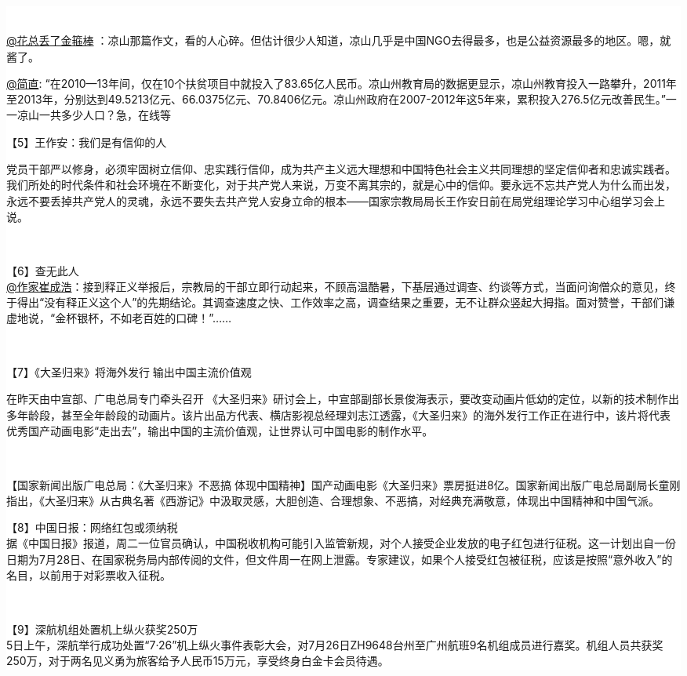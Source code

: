 </p>
<p>
	<img src="http://ptimg.org:88/dapenti/EQSd2KsU/yV1jQ.jpg" alt=""> 
</p>
<p>
	<a class="W_fb S_txt1" href="http://weibo.com/hgszsj">@花总丢了金箍棒</a>&#160;：凉山那篇作文，看的人心碎。但估计很少人知道，凉山几乎是中国NGO去得最多，也是公益资源最多的地区。嗯，就酱了。&#160;
</p>
<p>
	<a target="_blank" href="http://weibo.com/n/%E7%AE%80%E7%9B%B4?from=feed&amp;loc=at">@简直</a>: “在2010—13年间，仅在10个扶贫项目中就投入了83.65亿人民币。凉山州教育局的数据更显示，凉山州教育投入一路攀升，2011年至2013年，分别达到49.5213亿元、66.0375亿元、70.8406亿元。凉山州政府在2007-2012年这5年来，累积投入276.5亿元改善民生。”一一凉山一共多少人口？急，在线等&#160;
</p>
<p>
	【5】王作安：我们是有信仰的人
</p>
<p>
	党员干部严以修身，必须牢固树立信仰、忠实践行信仰，成为共产主义远大理想和中国特色社会主义共同理想的坚定信仰者和忠诚实践者。我们所处的时代条件和社会环境在不断变化，对于共产党人来说，万变不离其宗的，就是心中的信仰。要永远不忘共产党人为什么而出发，永远不要丢掉共产党人的灵魂，永远不要失去共产党人安身立命的根本——国家宗教局局长王作安日前在局党组理论学习中心组学习会上说。
</p>
<p>
	<img src="http://ptimg.org:88/dapenti/ER1fyWfn/7BJZE.jpg" alt=""> 
</p>
<p>
	【6】查无此人<br>
<a class="S_txt1" href="http://weibo.com/choiseongho" target="_blank">@作家崔成浩</a>：接到释正义举报后，宗教局的干部立即行动起来，不顾高温酷暑，下基层通过调查、约谈等方式，当面问询僧众的意见，终于得出“没有释正义这个人”的先期结论。其调查速度之快、工作效率之高，调查结果之重要，无不让群众竖起大拇指。面对赞誉，干部们谦虚地说，“金杯银杯，不如老百姓的口碑！”……
</p>
<p>
	<img src="http://ptimg.org:88/dapenti/ER0RLeR5/5ujz3.jpg" alt=""> 
</p>
<p>
	【7】《大圣归来》将海外发行 输出中国主流价值观
</p>
<p>
	在昨天由中宣部、广电总局专门牵头召开 《大圣归来》研讨会上，中宣部副部长景俊海表示，要改变动画片低幼的定位，以新的技术制作出多年龄段，甚至全年龄段的动画片。该片出品方代表、横店影视总经理刘志江透露，《大圣归来》的海外发行工作正在进行中，该片将代表优秀国产动画电影“走出去”，输出中国的主流价值观，让世界认可中国电影的制作水平。
</p>
<p>
	<img src="http://ptimg.org:88/dapenti/ER0RKjtj/t4ETt.jpg" alt=""> 
</p>
<p>
	【国家新闻出版广电总局：《大圣归来》不恶搞 体现中国精神】国产动画电影《大圣归来》票房挺进8亿。国家新闻出版广电总局副局长童刚指出，《大圣归来》从古典名著《西游记》中汲取灵感，大胆创造、合理想象、不恶搞，对经典充满敬意，体现出中国精神和中国气派。
</p>
<p>
	【8】中国日报：网络红包或须纳税<br>
据《中国日报》报道，周二一位官员确认，中国税收机构可能引入监管新规，对个人接受企业发放的电子红包进行征税。这一计划出自一份日期为7月28日、在国家税务局内部传阅的文件，但文件周一在网上泄露。专家建议，如果个人接受红包被征税，应该是按照“意外收入”的名目，以前用于对彩票收入征税。
</p>
<p>
	<img src="http://ptimg.org:88/dapenti/ER0RKRg9/YfD6L.jpg" alt=""> 
</p>
<p>
	【9】深航机组处置机上纵火获奖250万<br>
5日上午，深航举行成功处置“7·26”机上纵火事件表彰大会，对7月26日ZH9648台州至广州航班9名机组成员进行嘉奖。机组人员共获奖250万，对于两名见义勇为旅客给予人民币15万元，享受终身白金卡会员待遇。&#160;
</p>
<div>